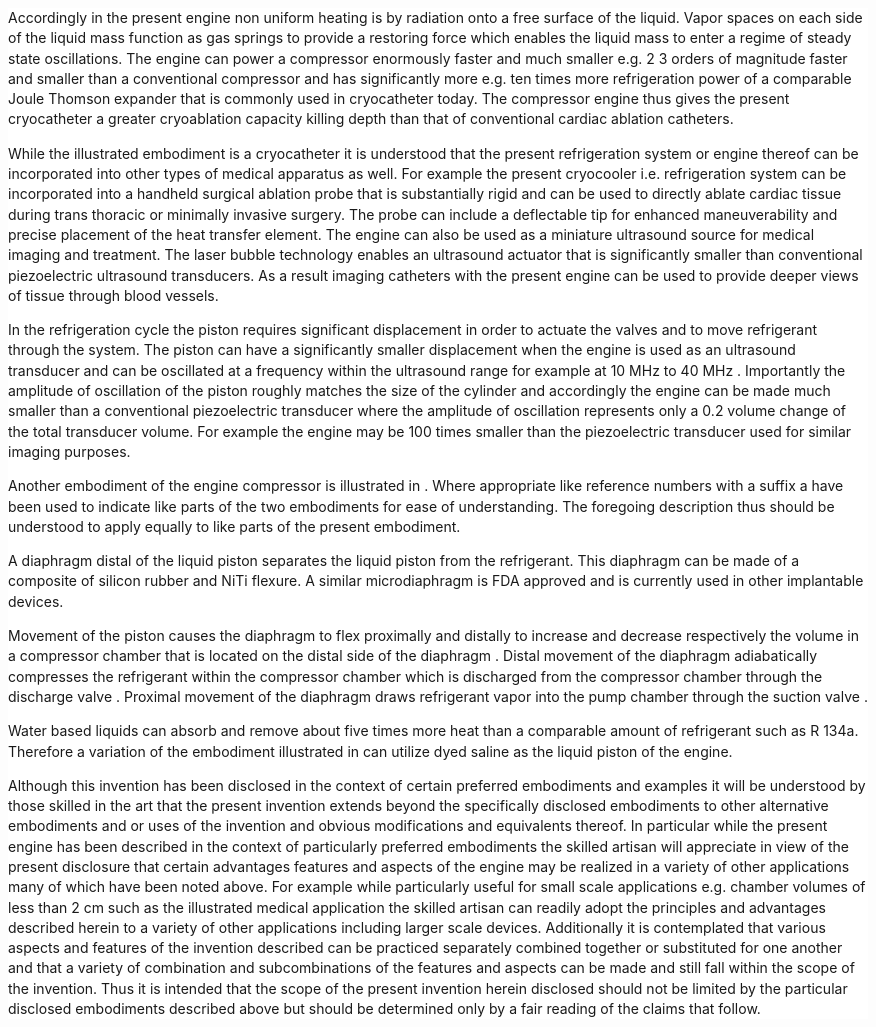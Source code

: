 Accordingly in the present engine non uniform heating is by radiation onto a free surface of the liquid. Vapor spaces on each side of the liquid mass function as gas springs to provide a restoring force which enables the liquid mass to enter a regime of steady state oscillations. The engine can power a compressor enormously faster and much smaller e.g. 2 3 orders of magnitude faster and smaller than a conventional compressor and has significantly more e.g. ten times more refrigeration power of a comparable Joule Thomson expander that is commonly used in cryocatheter today. The compressor engine thus gives the present cryocatheter a greater cryoablation capacity killing depth than that of conventional cardiac ablation catheters.

While the illustrated embodiment is a cryocatheter it is understood that the present refrigeration system or engine thereof can be incorporated into other types of medical apparatus as well. For example the present cryocooler i.e. refrigeration system can be incorporated into a handheld surgical ablation probe that is substantially rigid and can be used to directly ablate cardiac tissue during trans thoracic or minimally invasive surgery. The probe can include a deflectable tip for enhanced maneuverability and precise placement of the heat transfer element. The engine can also be used as a miniature ultrasound source for medical imaging and treatment. The laser bubble technology enables an ultrasound actuator that is significantly smaller than conventional piezoelectric ultrasound transducers. As a result imaging catheters with the present engine can be used to provide deeper views of tissue through blood vessels.

In the refrigeration cycle the piston requires significant displacement in order to actuate the valves and to move refrigerant through the system. The piston can have a significantly smaller displacement when the engine is used as an ultrasound transducer and can be oscillated at a frequency within the ultrasound range for example at 10 MHz to 40 MHz . Importantly the amplitude of oscillation of the piston roughly matches the size of the cylinder and accordingly the engine can be made much smaller than a conventional piezoelectric transducer where the amplitude of oscillation represents only a 0.2 volume change of the total transducer volume. For example the engine may be 100 times smaller than the piezoelectric transducer used for similar imaging purposes.

Another embodiment of the engine compressor is illustrated in . Where appropriate like reference numbers with a suffix a have been used to indicate like parts of the two embodiments for ease of understanding. The foregoing description thus should be understood to apply equally to like parts of the present embodiment.

A diaphragm distal of the liquid piston separates the liquid piston from the refrigerant. This diaphragm can be made of a composite of silicon rubber and NiTi flexure. A similar microdiaphragm is FDA approved and is currently used in other implantable devices.

Movement of the piston causes the diaphragm to flex proximally and distally to increase and decrease respectively the volume in a compressor chamber that is located on the distal side of the diaphragm . Distal movement of the diaphragm adiabatically compresses the refrigerant within the compressor chamber which is discharged from the compressor chamber through the discharge valve . Proximal movement of the diaphragm draws refrigerant vapor into the pump chamber through the suction valve .

Water based liquids can absorb and remove about five times more heat than a comparable amount of refrigerant such as R 134a. Therefore a variation of the embodiment illustrated in can utilize dyed saline as the liquid piston of the engine.

Although this invention has been disclosed in the context of certain preferred embodiments and examples it will be understood by those skilled in the art that the present invention extends beyond the specifically disclosed embodiments to other alternative embodiments and or uses of the invention and obvious modifications and equivalents thereof. In particular while the present engine has been described in the context of particularly preferred embodiments the skilled artisan will appreciate in view of the present disclosure that certain advantages features and aspects of the engine may be realized in a variety of other applications many of which have been noted above. For example while particularly useful for small scale applications e.g. chamber volumes of less than 2 cm such as the illustrated medical application the skilled artisan can readily adopt the principles and advantages described herein to a variety of other applications including larger scale devices. Additionally it is contemplated that various aspects and features of the invention described can be practiced separately combined together or substituted for one another and that a variety of combination and subcombinations of the features and aspects can be made and still fall within the scope of the invention. Thus it is intended that the scope of the present invention herein disclosed should not be limited by the particular disclosed embodiments described above but should be determined only by a fair reading of the claims that follow.

